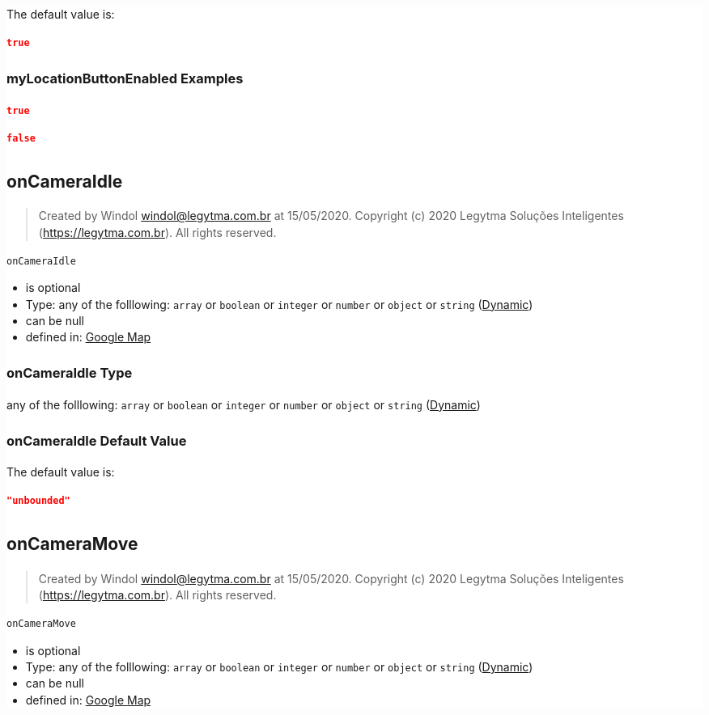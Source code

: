 The default value is:

```json
true
```

### myLocationButtonEnabled Examples

```json
true
```

```json
false
```

## onCameraIdle




> Created by Windol [windol@legytma.com.br](mailto:windol@legytma.com.br) at 15/05/2020.
> Copyright (c) 2020 Legytma Soluções Inteligentes (<https://legytma.com.br>). All rights reserved.
>

`onCameraIdle`

-   is optional
-   Type: any of the folllowing: `array` or `boolean` or `integer` or `number` or `object` or `string` ([Dynamic](bottom_app_bar_theme-properties-dynamic.md))
-   can be null
-   defined in: [Google Map](bottom_app_bar_theme-properties-dynamic.md "https&#x3A;//legytma.com.br/schema/dynamic.schema.json#/properties/onCameraIdle")

### onCameraIdle Type

any of the folllowing: `array` or `boolean` or `integer` or `number` or `object` or `string` ([Dynamic](bottom_app_bar_theme-properties-dynamic.md))

### onCameraIdle Default Value

The default value is:

```json
"unbounded"
```

## onCameraMove




> Created by Windol [windol@legytma.com.br](mailto:windol@legytma.com.br) at 15/05/2020.
> Copyright (c) 2020 Legytma Soluções Inteligentes (<https://legytma.com.br>). All rights reserved.
>

`onCameraMove`

-   is optional
-   Type: any of the folllowing: `array` or `boolean` or `integer` or `number` or `object` or `string` ([Dynamic](bottom_app_bar_theme-properties-dynamic.md))
-   can be null
-   defined in: [Google Map](bottom_app_bar_theme-properties-dynamic.md "https&#x3A;//legytma.com.br/schema/dynamic.schema.json#/properties/onCameraMove")
